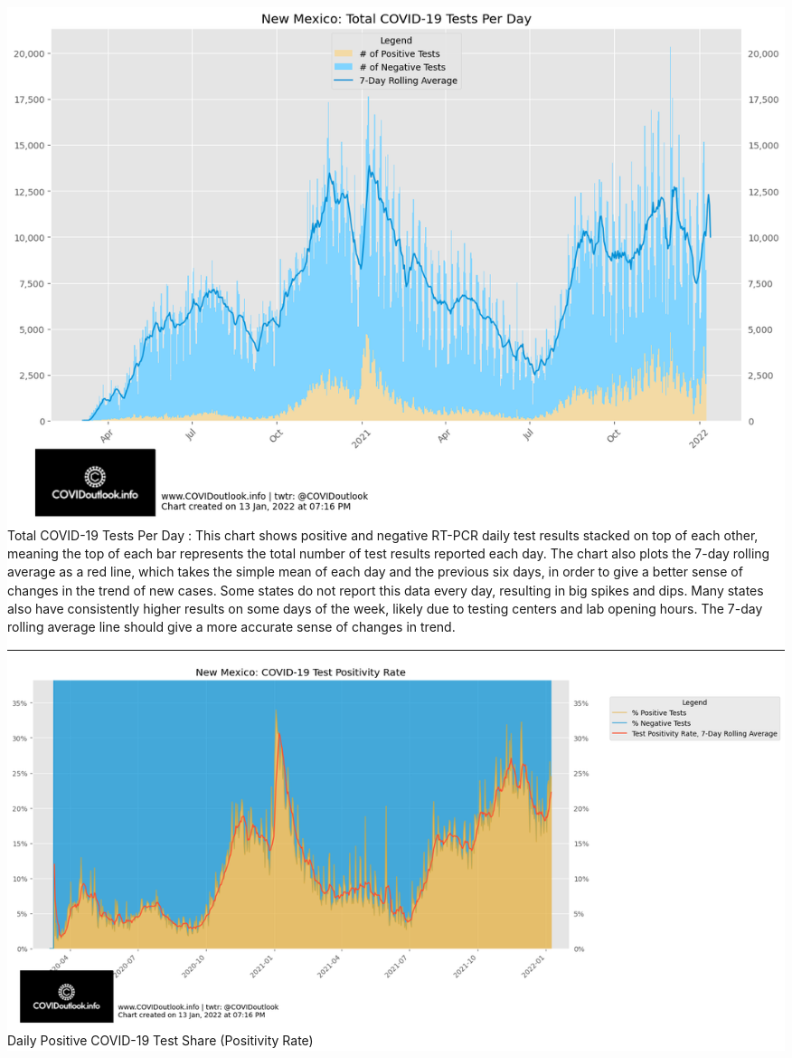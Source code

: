 <img src='/assets/images/covid19/NM_ch_totaltests.png'>
Total COVID-19 Tests Per Day
: This chart shows positive and negative RT-PCR daily test results stacked on top of each other, meaning the top of each bar represents the total number of test results reported each day. The chart also plots the 7-day rolling average as a red line, which takes the simple mean of each day and the previous six days, in order to give a better sense of changes in the trend of new cases. Some states do not report this data every day, resulting in big spikes and dips. Many states also have consistently higher results on some days of the week, likely due to testing centers and lab opening hours. The 7-day rolling average line should give a more accurate sense of changes in trend.

- - - -
<img src='/assets/images/covid19/NM_ch_postestshare.png'>
Daily Positive COVID-19 Test Share (Positivity Rate)